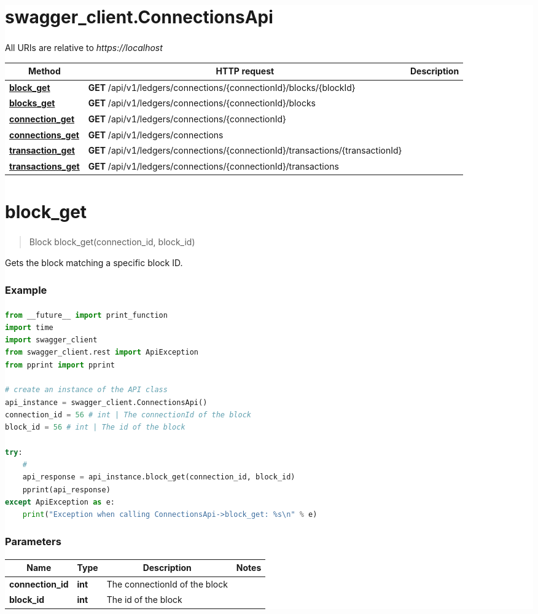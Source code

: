 # swagger_client.ConnectionsApi

All URIs are relative to *https://localhost*

Method | HTTP request | Description
------------- | ------------- | -------------
[**block_get**](ConnectionsApi.md#block_get) | **GET** /api/v1/ledgers/connections/{connectionId}/blocks/{blockId} | 
[**blocks_get**](ConnectionsApi.md#blocks_get) | **GET** /api/v1/ledgers/connections/{connectionId}/blocks | 
[**connection_get**](ConnectionsApi.md#connection_get) | **GET** /api/v1/ledgers/connections/{connectionId} | 
[**connections_get**](ConnectionsApi.md#connections_get) | **GET** /api/v1/ledgers/connections | 
[**transaction_get**](ConnectionsApi.md#transaction_get) | **GET** /api/v1/ledgers/connections/{connectionId}/transactions/{transactionId} | 
[**transactions_get**](ConnectionsApi.md#transactions_get) | **GET** /api/v1/ledgers/connections/{connectionId}/transactions | 


# **block_get**
> Block block_get(connection_id, block_id)



Gets the block matching a specific block ID.

### Example
```python
from __future__ import print_function
import time
import swagger_client
from swagger_client.rest import ApiException
from pprint import pprint

# create an instance of the API class
api_instance = swagger_client.ConnectionsApi()
connection_id = 56 # int | The connectionId of the block
block_id = 56 # int | The id of the block

try:
    # 
    api_response = api_instance.block_get(connection_id, block_id)
    pprint(api_response)
except ApiException as e:
    print("Exception when calling ConnectionsApi->block_get: %s\n" % e)
```

### Parameters

Name | Type | Description  | Notes
------------- | ------------- | ------------- | -------------
 **connection_id** | **int**| The connectionId of the block | 
 **block_id** | **int**| The id of the block | 
